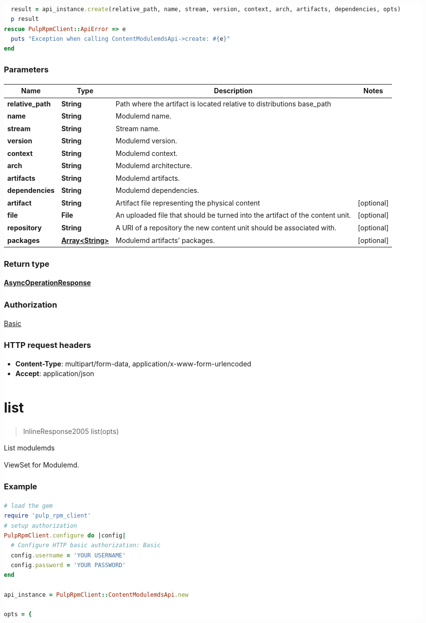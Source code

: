 ```ruby
  result = api_instance.create(relative_path, name, stream, version, context, arch, artifacts, dependencies, opts)
  p result
rescue PulpRpmClient::ApiError => e
  puts "Exception when calling ContentModulemdsApi->create: #{e}"
end
```

### Parameters

Name | Type | Description  | Notes
------------- | ------------- | ------------- | -------------
 **relative_path** | **String**| Path where the artifact is located relative to distributions base_path | 
 **name** | **String**| Modulemd name. | 
 **stream** | **String**| Stream name. | 
 **version** | **String**| Modulemd version. | 
 **context** | **String**| Modulemd context. | 
 **arch** | **String**| Modulemd architecture. | 
 **artifacts** | **String**| Modulemd artifacts. | 
 **dependencies** | **String**| Modulemd dependencies. | 
 **artifact** | **String**| Artifact file representing the physical content | [optional] 
 **file** | **File**| An uploaded file that should be turned into the artifact of the content unit. | [optional] 
 **repository** | **String**| A URI of a repository the new content unit should be associated with. | [optional] 
 **packages** | [**Array&lt;String&gt;**](String.md)| Modulemd artifacts&#39; packages. | [optional] 

### Return type

[**AsyncOperationResponse**](AsyncOperationResponse.md)

### Authorization

[Basic](../README.md#Basic)

### HTTP request headers

 - **Content-Type**: multipart/form-data, application/x-www-form-urlencoded
 - **Accept**: application/json



# **list**
> InlineResponse2005 list(opts)

List modulemds

ViewSet for Modulemd.

### Example
```ruby
# load the gem
require 'pulp_rpm_client'
# setup authorization
PulpRpmClient.configure do |config|
  # Configure HTTP basic authorization: Basic
  config.username = 'YOUR USERNAME'
  config.password = 'YOUR PASSWORD'
end

api_instance = PulpRpmClient::ContentModulemdsApi.new

opts = { 
```